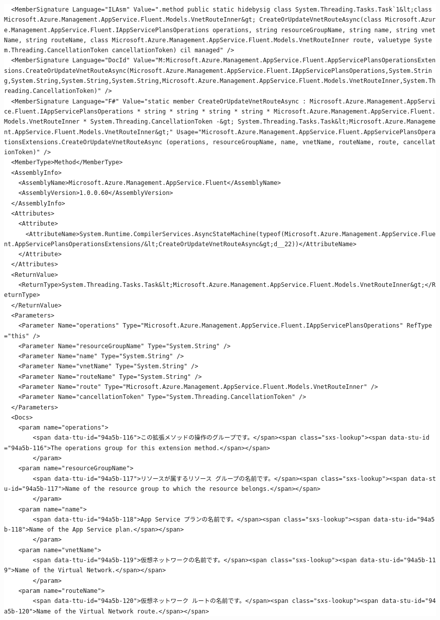       <MemberSignature Language="ILAsm" Value=".method public static hidebysig class System.Threading.Tasks.Task`1&lt;class Microsoft.Azure.Management.AppService.Fluent.Models.VnetRouteInner&gt; CreateOrUpdateVnetRouteAsync(class Microsoft.Azure.Management.AppService.Fluent.IAppServicePlansOperations operations, string resourceGroupName, string name, string vnetName, string routeName, class Microsoft.Azure.Management.AppService.Fluent.Models.VnetRouteInner route, valuetype System.Threading.CancellationToken cancellationToken) cil managed" />
      <MemberSignature Language="DocId" Value="M:Microsoft.Azure.Management.AppService.Fluent.AppServicePlansOperationsExtensions.CreateOrUpdateVnetRouteAsync(Microsoft.Azure.Management.AppService.Fluent.IAppServicePlansOperations,System.String,System.String,System.String,System.String,Microsoft.Azure.Management.AppService.Fluent.Models.VnetRouteInner,System.Threading.CancellationToken)" />
      <MemberSignature Language="F#" Value="static member CreateOrUpdateVnetRouteAsync : Microsoft.Azure.Management.AppService.Fluent.IAppServicePlansOperations * string * string * string * string * Microsoft.Azure.Management.AppService.Fluent.Models.VnetRouteInner * System.Threading.CancellationToken -&gt; System.Threading.Tasks.Task&lt;Microsoft.Azure.Management.AppService.Fluent.Models.VnetRouteInner&gt;" Usage="Microsoft.Azure.Management.AppService.Fluent.AppServicePlansOperationsExtensions.CreateOrUpdateVnetRouteAsync (operations, resourceGroupName, name, vnetName, routeName, route, cancellationToken)" />
      <MemberType>Method</MemberType>
      <AssemblyInfo>
        <AssemblyName>Microsoft.Azure.Management.AppService.Fluent</AssemblyName>
        <AssemblyVersion>1.0.0.60</AssemblyVersion>
      </AssemblyInfo>
      <Attributes>
        <Attribute>
          <AttributeName>System.Runtime.CompilerServices.AsyncStateMachine(typeof(Microsoft.Azure.Management.AppService.Fluent.AppServicePlansOperationsExtensions/&lt;CreateOrUpdateVnetRouteAsync&gt;d__22))</AttributeName>
        </Attribute>
      </Attributes>
      <ReturnValue>
        <ReturnType>System.Threading.Tasks.Task&lt;Microsoft.Azure.Management.AppService.Fluent.Models.VnetRouteInner&gt;</ReturnType>
      </ReturnValue>
      <Parameters>
        <Parameter Name="operations" Type="Microsoft.Azure.Management.AppService.Fluent.IAppServicePlansOperations" RefType="this" />
        <Parameter Name="resourceGroupName" Type="System.String" />
        <Parameter Name="name" Type="System.String" />
        <Parameter Name="vnetName" Type="System.String" />
        <Parameter Name="routeName" Type="System.String" />
        <Parameter Name="route" Type="Microsoft.Azure.Management.AppService.Fluent.Models.VnetRouteInner" />
        <Parameter Name="cancellationToken" Type="System.Threading.CancellationToken" />
      </Parameters>
      <Docs>
        <param name="operations">
            <span data-ttu-id="94a5b-116">この拡張メソッドの操作のグループです。</span><span class="sxs-lookup"><span data-stu-id="94a5b-116">The operations group for this extension method.</span></span>
            </param>
        <param name="resourceGroupName">
            <span data-ttu-id="94a5b-117">リソースが属するリソース グループの名前です。</span><span class="sxs-lookup"><span data-stu-id="94a5b-117">Name of the resource group to which the resource belongs.</span></span>
            </param>
        <param name="name">
            <span data-ttu-id="94a5b-118">App Service プランの名前です。</span><span class="sxs-lookup"><span data-stu-id="94a5b-118">Name of the App Service plan.</span></span>
            </param>
        <param name="vnetName">
            <span data-ttu-id="94a5b-119">仮想ネットワークの名前です。</span><span class="sxs-lookup"><span data-stu-id="94a5b-119">Name of the Virtual Network.</span></span>
            </param>
        <param name="routeName">
            <span data-ttu-id="94a5b-120">仮想ネットワーク ルートの名前です。</span><span class="sxs-lookup"><span data-stu-id="94a5b-120">Name of the Virtual Network route.</span></span>